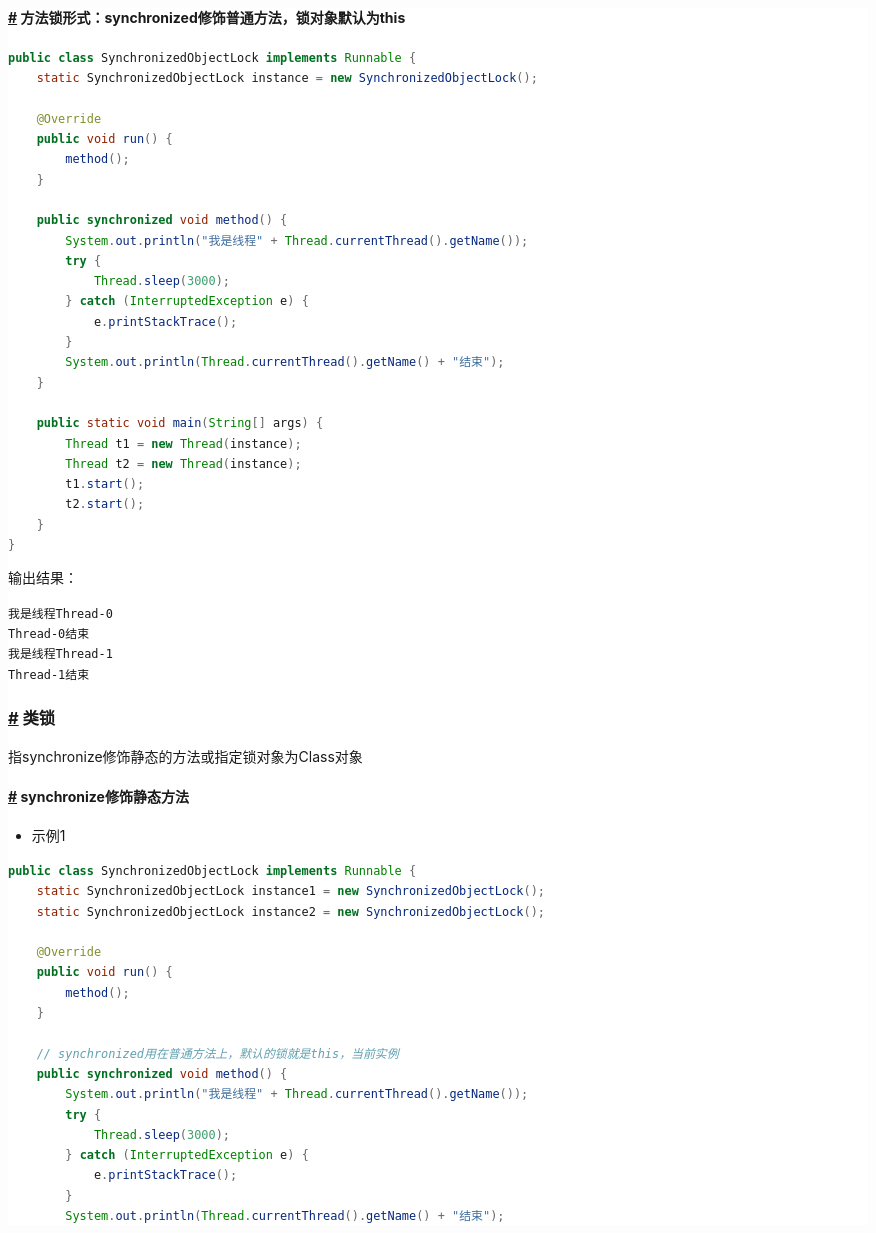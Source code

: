 #### [#](#方法锁形式-synchronized修饰普通方法-锁对象默认为this) 方法锁形式：synchronized修饰普通方法，锁对象默认为this

```java
public class SynchronizedObjectLock implements Runnable {
    static SynchronizedObjectLock instance = new SynchronizedObjectLock();

    @Override
    public void run() {
        method();
    }

    public synchronized void method() {
        System.out.println("我是线程" + Thread.currentThread().getName());
        try {
            Thread.sleep(3000);
        } catch (InterruptedException e) {
            e.printStackTrace();
        }
        System.out.println(Thread.currentThread().getName() + "结束");
    }

    public static void main(String[] args) {
        Thread t1 = new Thread(instance);
        Thread t2 = new Thread(instance);
        t1.start();
        t2.start();
    }
}
```

输出结果：

```html
我是线程Thread-0
Thread-0结束
我是线程Thread-1
Thread-1结束
```

### [#](#类锁) 类锁

指synchronize修饰静态的方法或指定锁对象为Class对象

#### [#](#synchronize修饰静态方法) synchronize修饰静态方法

- 示例1

```java
public class SynchronizedObjectLock implements Runnable {
    static SynchronizedObjectLock instance1 = new SynchronizedObjectLock();
    static SynchronizedObjectLock instance2 = new SynchronizedObjectLock();

    @Override
    public void run() {
        method();
    }

    // synchronized用在普通方法上，默认的锁就是this，当前实例
    public synchronized void method() {
        System.out.println("我是线程" + Thread.currentThread().getName());
        try {
            Thread.sleep(3000);
        } catch (InterruptedException e) {
            e.printStackTrace();
        }
        System.out.println(Thread.currentThread().getName() + "结束");
```